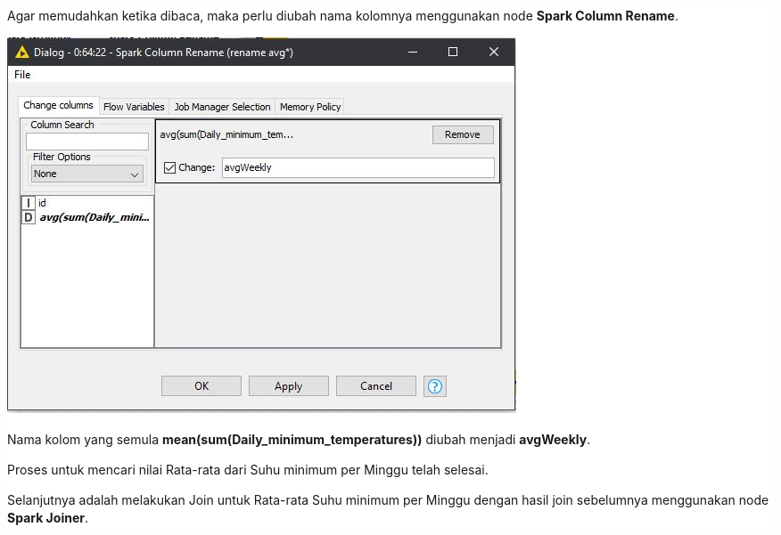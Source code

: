 Agar memudahkan ketika dibaca, maka perlu diubah nama kolomnya menggunakan node **Spark Column Rename**.

![enter image description here](https://github.com/Armunz/big-data/blob/master/eas/Daily%20Minimum%20Temperatures/dokum/avg%20by%20week%20rename.JPG?raw=true)

Nama kolom yang semula **mean(sum(Daily_minimum_temperatures))** diubah menjadi **avgWeekly**.

Proses untuk mencari nilai Rata-rata dari Suhu minimum per Minggu telah selesai. 

Selanjutnya adalah melakukan Join untuk Rata-rata Suhu minimum per Minggu dengan hasil join sebelumnya menggunakan node **Spark Joiner**.

